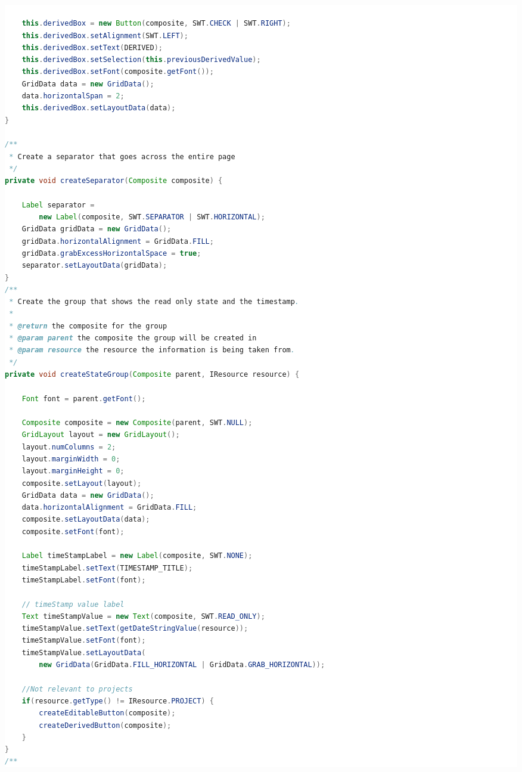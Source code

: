 ```java
	
	this.derivedBox = new Button(composite, SWT.CHECK | SWT.RIGHT);
	this.derivedBox.setAlignment(SWT.LEFT);
	this.derivedBox.setText(DERIVED);
	this.derivedBox.setSelection(this.previousDerivedValue);
	this.derivedBox.setFont(composite.getFont());
	GridData data = new GridData();
	data.horizontalSpan = 2;
	this.derivedBox.setLayoutData(data);
}

/**
 * Create a separator that goes across the entire page
 */
private void createSeparator(Composite composite) {

	Label separator =
		new Label(composite, SWT.SEPARATOR | SWT.HORIZONTAL);
	GridData gridData = new GridData();
	gridData.horizontalAlignment = GridData.FILL;
	gridData.grabExcessHorizontalSpace = true;
	separator.setLayoutData(gridData);
}
/**
 * Create the group that shows the read only state and the timestamp.
 *
 * @return the composite for the group
 * @param parent the composite the group will be created in
 * @param resource the resource the information is being taken from.
 */
private void createStateGroup(Composite parent, IResource resource) {
	
	Font font = parent.getFont();

	Composite composite = new Composite(parent, SWT.NULL);
	GridLayout layout = new GridLayout();
	layout.numColumns = 2;
	layout.marginWidth = 0;
	layout.marginHeight = 0;
	composite.setLayout(layout);
	GridData data = new GridData();
	data.horizontalAlignment = GridData.FILL;
	composite.setLayoutData(data);
	composite.setFont(font);

	Label timeStampLabel = new Label(composite, SWT.NONE);
	timeStampLabel.setText(TIMESTAMP_TITLE);
	timeStampLabel.setFont(font);

	// timeStamp value label
	Text timeStampValue = new Text(composite, SWT.READ_ONLY);
	timeStampValue.setText(getDateStringValue(resource));
	timeStampValue.setFont(font);
	timeStampValue.setLayoutData(
		new GridData(GridData.FILL_HORIZONTAL | GridData.GRAB_HORIZONTAL));

	//Not relevant to projects
	if(resource.getType() != IResource.PROJECT) {
		createEditableButton(composite);
		createDerivedButton(composite);
	}
}
/**
```